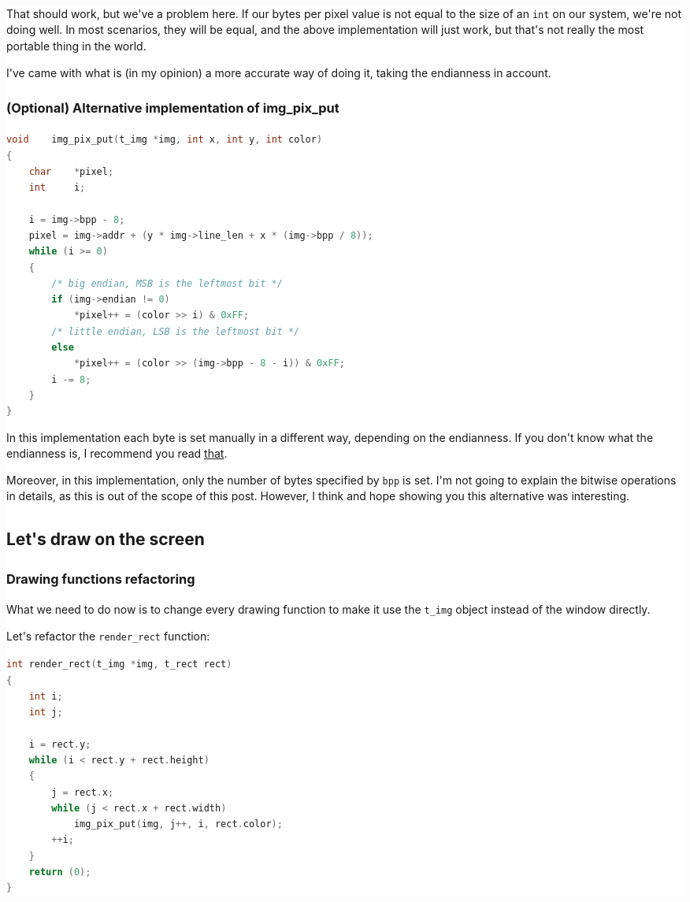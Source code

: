 That should work, but we've a problem here. If our bytes per pixel value is not equal to
the size of an `int` on our system, we're not doing well. In most scenarios, they will be equal,
and the above implementation will just work, but that's not really the most portable thing in the world.

I've came with what is (in my opinion) a more accurate way of doing it, taking the endianness in account.

### (Optional) Alternative implementation of img_pix_put

```c
void	img_pix_put(t_img *img, int x, int y, int color)
{
	char    *pixel;
	int		i;

	i = img->bpp - 8;
    pixel = img->addr + (y * img->line_len + x * (img->bpp / 8));
	while (i >= 0)
	{
		/* big endian, MSB is the leftmost bit */
		if (img->endian != 0)
			*pixel++ = (color >> i) & 0xFF;
		/* little endian, LSB is the leftmost bit */
		else
			*pixel++ = (color >> (img->bpp - 8 - i)) & 0xFF;
		i -= 8;
	}
}
```

In this implementation each byte is set manually in a different way, depending on the endianness. If you
don't know what the endianness is, I recommend you read [that](https://www.freecodecamp.org/news/what-is-endianness-big-endian-vs-little-endian/).

Moreover, in this implementation, only the number of bytes specified by `bpp` is set. I'm not going to explain the bitwise operations in details, as
this is out of the scope of this post. However, I think and hope showing you this alternative was interesting.

## Let's draw on the screen

### Drawing functions refactoring

What we need to do now is to change every drawing function to make it use the `t_img` object instead of the window directly.

Let's refactor the `render_rect` function:

```c
int render_rect(t_img *img, t_rect rect)
{
	int	i;
	int j;

	i = rect.y;
	while (i < rect.y + rect.height)
	{
		j = rect.x;
		while (j < rect.x + rect.width)
			img_pix_put(img, j++, i, rect.color);
		++i;
	}
	return (0);
}
```